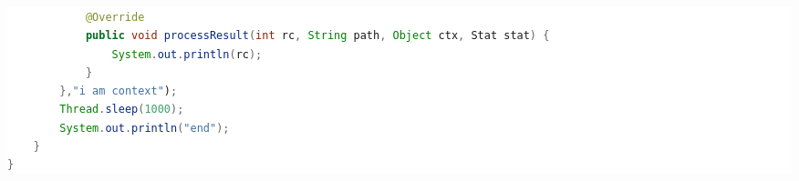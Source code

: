 ```java
            @Override
            public void processResult(int rc, String path, Object ctx, Stat stat) {
                System.out.println(rc);
            }
        },"i am context");
        Thread.sleep(1000);
        System.out.println("end");
    }
}
```
































